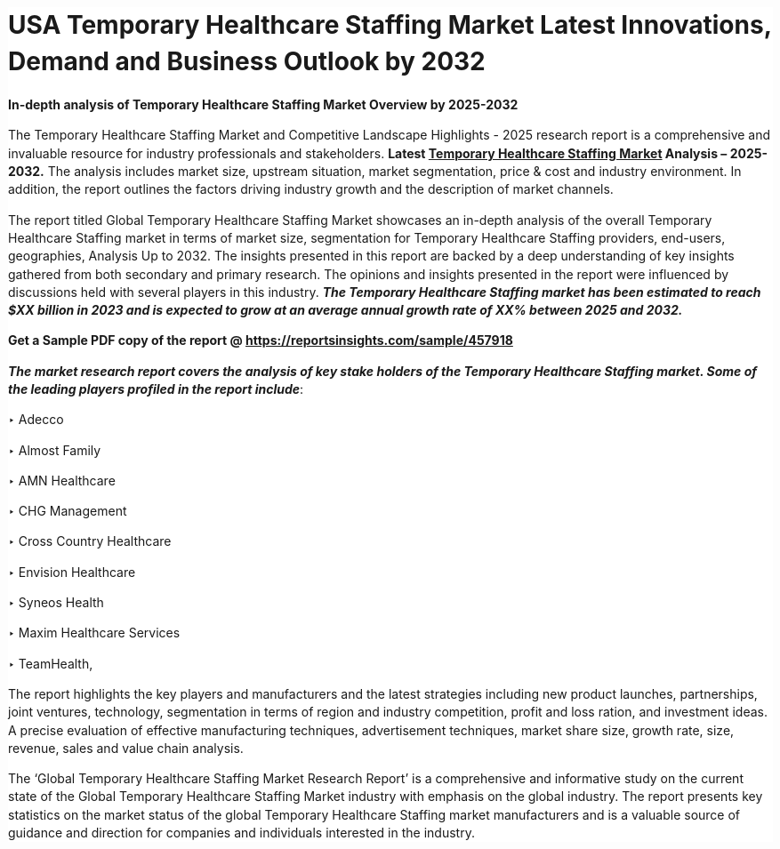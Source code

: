 # USA Temporary Healthcare Staffing Market Latest Innovations, Demand and Business Outlook by 2032

<strong>In-depth analysis of Temporary Healthcare Staffing Market Overview by 2025-2032</strong></p>

The Temporary Healthcare Staffing Market and Competitive Landscape Highlights - 2025 research report is a comprehensive and invaluable resource for industry professionals and stakeholders. <strong>Latest <a href=https://www.reportsinsights.com/sample/457918>Temporary Healthcare Staffing Market</a> Analysis – 2025-2032.</strong>  The analysis includes market size, upstream situation, market segmentation, price & cost and industry environment. In addition, the report outlines the factors driving industry growth and the description of market channels.

The report titled Global Temporary Healthcare Staffing Market showcases an in-depth analysis of the overall Temporary Healthcare Staffing market in terms of market size, segmentation for Temporary Healthcare Staffing providers, end-users, geographies, Analysis Up to 2032. The insights presented in this report are backed by a deep understanding of key insights gathered from both secondary and primary research. The opinions and insights presented in the report were influenced by discussions held with several players in this industry. <strong><em>The Temporary Healthcare Staffing market has been estimated to reach $XX billion in 2023 and is expected to grow at an average annual growth rate of XX% between 2025 and 2032.</em></strong>

<strong>Get a Sample PDF copy of the report @ <a href=https://reportsinsights.com/sample/457918>https://reportsinsights.com/sample/457918</a></strong>

<strong><em>The market research report covers the analysis of key stake holders of the Temporary Healthcare Staffing market. Some of the leading players profiled in the report include</em></strong>: 

‣ Adecco

‣ Almost Family

‣ AMN Healthcare

‣ CHG Management

‣ Cross Country Healthcare

‣ Envision Healthcare

‣ Syneos Health

‣ Maxim Healthcare Services

‣ TeamHealth,

The report highlights the key players and manufacturers and the latest strategies including new product launches, partnerships, joint ventures, technology, segmentation in terms of region and industry competition, profit and loss ration, and investment ideas. A precise evaluation of effective manufacturing techniques, advertisement techniques, market share size, growth rate, size, revenue, sales and value chain analysis.

The ‘Global Temporary Healthcare Staffing Market Research Report’ is a comprehensive and informative study on the current state of the Global Temporary Healthcare Staffing Market industry with emphasis on the global industry. The report presents key statistics on the market status of the global Temporary Healthcare Staffing market manufacturers and is a valuable source of guidance and direction for companies and individuals interested in the industry.
